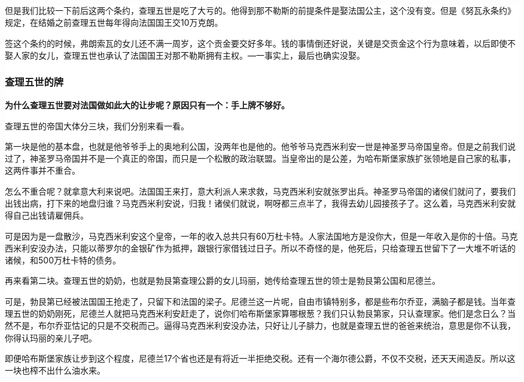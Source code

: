 但是我们比较一下前后这两个条约，查理五世是吃了大亏的。他得到那不勒斯的前提条件是娶法国公主，这个没有变。但是《努瓦永条约》规定，在结婚之前查理五世每年得向法国国王交10万克朗。

签这个条约的时候，弗朗索瓦的女儿还不满一周岁，这个贡金要交好多年。钱的事情倒还好说，关键是交贡金这个行为意味着，以后即使不娶人家的女儿，查理五世也承认了法国国王对那不勒斯拥有主权。—一事实上，最后也确实没娶。

### 查理五世的牌
**为什么查理五世要对法国做如此大的让步呢？原因只有一个：手上牌不够好。**

查理五世的帝国大体分三块，我们分别来看一看。

第一块是他的基本盘，也就是他爷爷手上的奥地利公国，没两年也是他的。他爷爷马克西米利安一世是神圣罗马帝国皇帝。但是之前我们说过了，神圣罗马帝国并不是一个真正的帝国，而只是一个松散的政治联盟。当皇帝出的是公差，为哈布斯堡家族扩张领地是自己家的私事，这两件事并不重合。

怎么不重合呢？就拿意大利来说吧。法国国王来打，意大利派人来求救，马克西米利安就张罗出兵。神圣罗马帝国的诸侯们就问了，要我们出钱出病，打下来的地盘归谁？马克西米利安说，归我！诸侯们就说，啊呀都三点半了，我得去幼儿园接孩子了。这么着，马克西米利安就得自己出钱请雇佣兵。

可是因为是一盘散沙，马克西米利安这个皇帝，一年的收入总共只有60万杜卡特。人家法国地方是没你大，但是一年收入是你的十倍。马克西米利安没办法，只能以蒂罗尔的金银矿作为抵押，跟银行家借钱过日子。所以不奇怪的是，他死后，只给查理五世留下了一大堆不听话的诸候，和500万杜卡特的债务。

再来看第二块。查理五世的奶奶，也就是勃艮第查理公爵的女儿玛丽，她传给查理五世的领士是勃艮第公国和尼德兰。

可是，勃艮第已经被法国国王抢走了，只留下和法国的梁子。尼德兰这一片呢，自由市镇特别多，都是些布尔乔亚，满脑子都是钱。当年查理五世的奶奶刚死，尼德兰人就把马克西米利安赶走了，说你们哈布斯堡家算哪根葱？我们只认勃艮第家，只认查理家。他们是念日么？当然不是，布尔乔亚怙记的只是不交税而己。逼得马克西米利安没办法，只好让儿子腓力，也就是查理五世的爸爸来统治，意思是你不认我，你得认玛丽的亲儿子吧。

即便哈布斯堡家族让步到这个程度，尼德兰17个省也还是有将近一半拒绝交税。还有一个海尔德公爵，不仅不交税，还天天闹造反。所以这一块也榨不出什么油水来。
